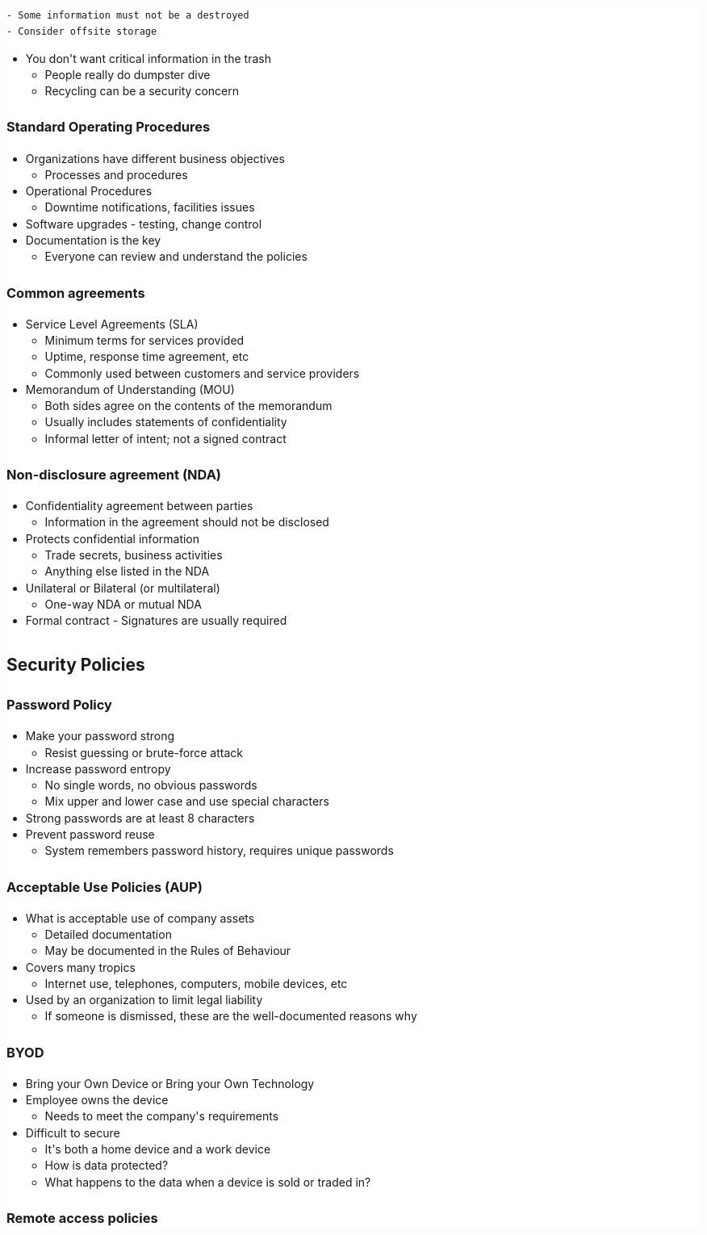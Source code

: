 	- Some information must not be a destroyed
	- Consider offsite storage
- You don't want critical information in the trash
	- People really do dumpster dive
	- Recycling can be a security concern
### Standard Operating Procedures
- Organizations have different business objectives
	- Processes and procedures
- Operational Procedures
	- Downtime notifications, facilities issues
- Software upgrades - testing, change control
- Documentation is the key
	- Everyone can review and understand the policies
### Common agreements
- Service Level Agreements  (SLA)
	- Minimum terms for services provided
	- Uptime, response time agreement, etc
	- Commonly used between customers and service providers
- Memorandum of Understanding (MOU)
	- Both sides agree on the contents of the memorandum
	- Usually includes statements of confidentiality
	- Informal letter of intent; not a signed contract
### Non-disclosure agreement (NDA)
- Confidentiality agreement between parties
	- Information in the agreement should not be disclosed
- Protects confidential information
	- Trade secrets, business activities
	- Anything else listed in the NDA
- Unilateral or Bilateral (or multilateral)
	- One-way NDA or mutual NDA
- Formal contract - Signatures are usually required
## Security Policies
### Password Policy
- Make your password strong
	- Resist guessing or brute-force attack
- Increase password entropy
	- No single words, no obvious passwords
	- Mix upper and lower case and use special characters
- Strong passwords are at least 8 characters
- Prevent password reuse
	- System remembers password history, requires unique passwords
### Acceptable Use Policies (AUP)
- What is acceptable use of company assets
	- Detailed documentation
	- May be documented in the Rules of Behaviour
- Covers many tropics
	- Internet use, telephones, computers, mobile devices, etc
- Used by an organization to limit legal liability
	- If someone is dismissed, these are the well-documented reasons why
### BYOD
- Bring your Own Device or Bring your Own Technology
- Employee owns the device
	- Needs to meet the company's requirements
- Difficult to secure
	- It's both a home device and a work device
	- How is data protected?
	- What happens to the data when a device is sold or traded in?
### Remote access policies